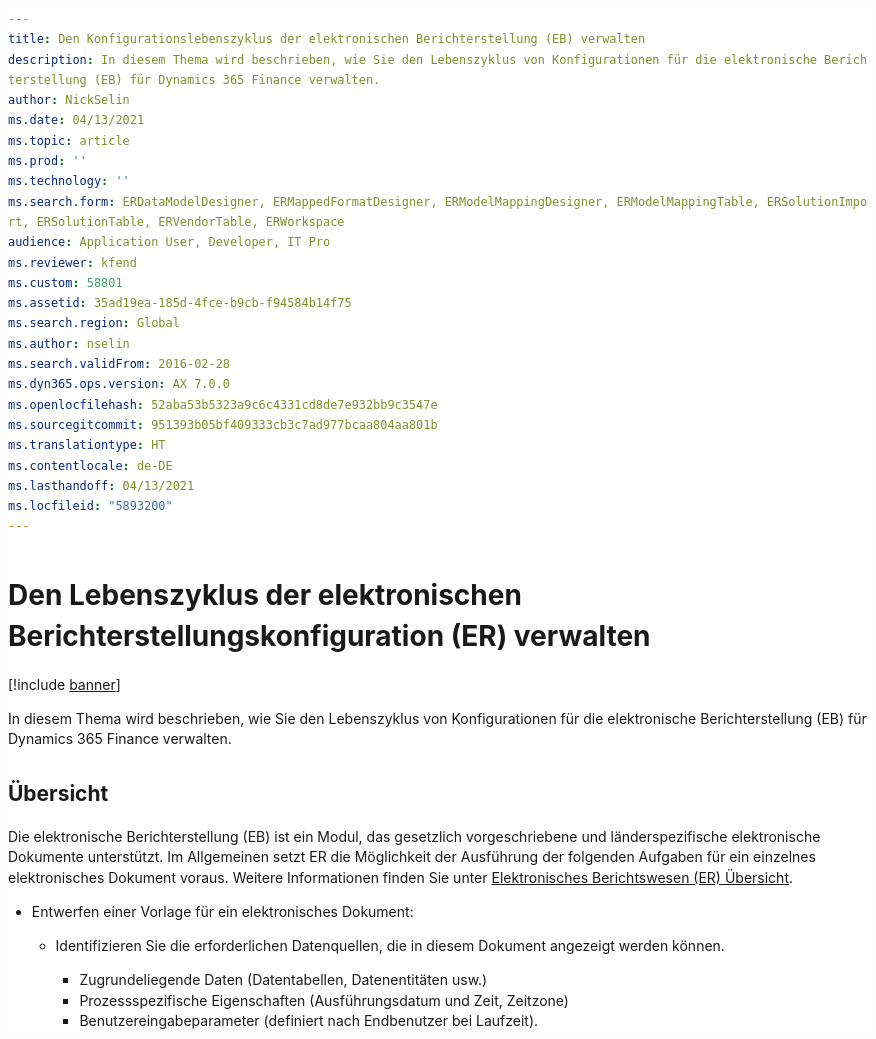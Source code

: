 ```yaml
---
title: Den Konfigurationslebenszyklus der elektronischen Berichterstellung (EB) verwalten
description: In diesem Thema wird beschrieben, wie Sie den Lebenszyklus von Konfigurationen für die elektronische Berichterstellung (EB) für Dynamics 365 Finance verwalten.
author: NickSelin
ms.date: 04/13/2021
ms.topic: article
ms.prod: ''
ms.technology: ''
ms.search.form: ERDataModelDesigner, ERMappedFormatDesigner, ERModelMappingDesigner, ERModelMappingTable, ERSolutionImport, ERSolutionTable, ERVendorTable, ERWorkspace
audience: Application User, Developer, IT Pro
ms.reviewer: kfend
ms.custom: 58801
ms.assetid: 35ad19ea-185d-4fce-b9cb-f94584b14f75
ms.search.region: Global
ms.author: nselin
ms.search.validFrom: 2016-02-28
ms.dyn365.ops.version: AX 7.0.0
ms.openlocfilehash: 52aba53b5323a9c6c4331cd8de7e932bb9c3547e
ms.sourcegitcommit: 951393b05bf409333cb3c7ad977bcaa804aa801b
ms.translationtype: HT
ms.contentlocale: de-DE
ms.lasthandoff: 04/13/2021
ms.locfileid: "5893200"
---
```

# <a name="manage-the-electronic-reporting-er-configuration-lifecycle"></a>Den Lebenszyklus der elektronischen Berichterstellungskonfiguration (ER) verwalten

[!include [banner](../includes/banner.md)]

In diesem Thema wird beschrieben, wie Sie den Lebenszyklus von Konfigurationen für die elektronische Berichterstellung (EB) für Dynamics 365 Finance verwalten.

## <a name="overview"></a>Übersicht

Die elektronische Berichterstellung (EB) ist ein Modul, das gesetzlich vorgeschriebene und länderspezifische elektronische Dokumente unterstützt. Im Allgemeinen setzt ER die Möglichkeit der Ausführung der folgenden Aufgaben für ein einzelnes elektronisches Dokument voraus. Weitere Informationen finden Sie unter [Elektronisches Berichtswesen (ER) Übersicht](general-electronic-reporting.md).

- Entwerfen einer Vorlage für ein elektronisches Dokument:

    - Identifizieren Sie die erforderlichen Datenquellen, die in diesem Dokument angezeigt werden können.

        - Zugrundeliegende Daten (Datentabellen, Datenentitäten usw.)
        - Prozessspezifische Eigenschaften (Ausführungsdatum und Zeit, Zeitzone)
        - Benutzereingabeparameter (definiert nach Endbenutzer bei Laufzeit).
